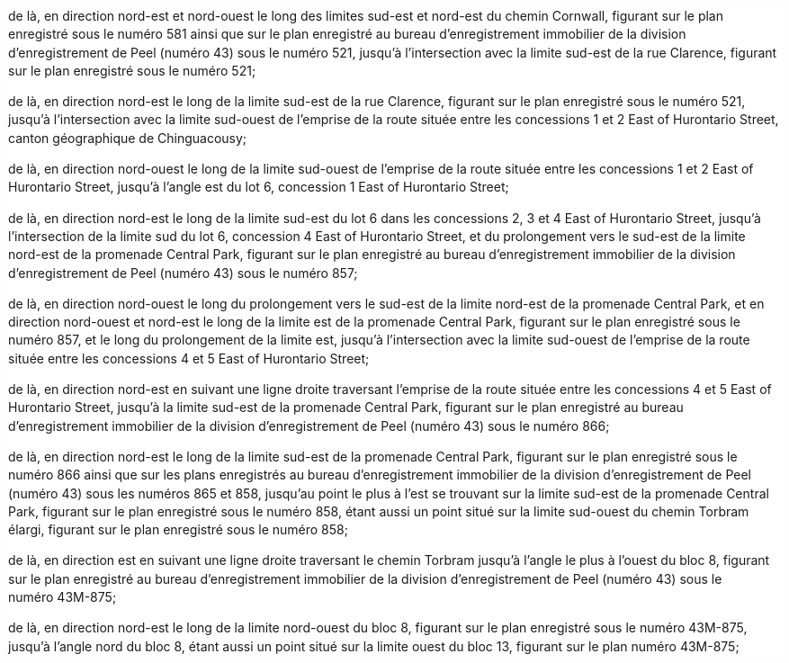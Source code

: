 

de là, en direction nord-est et nord-ouest le long des limites sud-est et nord-est du chemin Cornwall, figurant sur le plan enregistré sous le numéro 581 ainsi que sur le plan enregistré au bureau d’enregistrement immobilier de la division d’enregistrement de Peel (numéro 43) sous le numéro 521, jusqu’à l’intersection avec la limite sud-est de la rue Clarence, figurant sur le plan enregistré sous le numéro 521;



de là, en direction nord-est le long de la limite sud-est de la rue Clarence, figurant sur le plan enregistré sous le numéro 521, jusqu’à l’intersection avec la limite sud-ouest de l’emprise de la route située entre les concessions 1 et 2 East of Hurontario Street, canton géographique de Chinguacousy;



de là, en direction nord-ouest le long de la limite sud-ouest de l’emprise de la route située entre les concessions 1 et 2 East of Hurontario Street, jusqu’à l’angle est du lot 6, concession 1 East of Hurontario Street;



de là, en direction nord-est le long de la limite sud-est du lot 6 dans les concessions 2, 3 et 4 East of Hurontario Street, jusqu’à l’intersection de la limite sud du lot 6, concession 4 East of Hurontario Street, et du prolongement vers le sud-est de la limite nord-est de la promenade Central Park, figurant sur le plan enregistré au bureau d’enregistrement immobilier de la division d’enregistrement de Peel (numéro 43) sous le numéro 857;



de là, en direction nord-ouest le long du prolongement vers le sud-est de la limite nord-est de la promenade Central Park, et en direction nord-ouest et nord-est le long de la limite est de la promenade Central Park, figurant sur le plan enregistré sous le numéro 857, et le long du prolongement de la limite est, jusqu’à l’intersection avec la limite sud-ouest de l’emprise de la route située entre les concessions 4 et 5 East of Hurontario Street;



de là, en direction nord-est en suivant une ligne droite traversant l’emprise de la route située entre les concessions 4 et 5 East of Hurontario Street, jusqu’à la limite sud-est de la promenade Central Park, figurant sur le plan enregistré au bureau d’enregistrement immobilier de la division d’enregistrement de Peel (numéro 43) sous le numéro 866;



de là, en direction nord-est le long de la limite sud-est de la promenade Central Park, figurant sur le plan enregistré sous le numéro 866 ainsi que sur les plans enregistrés au bureau d’enregistrement immobilier de la division d’enregistrement de Peel (numéro 43) sous les numéros 865 et 858, jusqu’au point le plus à l’est se trouvant sur la limite sud-est de la promenade Central Park, figurant sur le plan enregistré sous le numéro 858, étant aussi un point situé sur la limite sud-ouest du chemin Torbram élargi, figurant sur le plan enregistré sous le numéro 858;



de là, en direction est en suivant une ligne droite traversant le chemin Torbram jusqu’à l’angle le plus à l’ouest du bloc 8, figurant sur le plan enregistré au bureau d’enregistrement immobilier de la division d’enregistrement de Peel (numéro 43) sous le numéro 43M-875;



de là, en direction nord-est le long de la limite nord-ouest du bloc 8, figurant sur le plan enregistré sous le numéro 43M-875, jusqu’à l’angle nord du bloc 8, étant aussi un point situé sur la limite ouest du bloc 13, figurant sur le plan numéro 43M-875;
